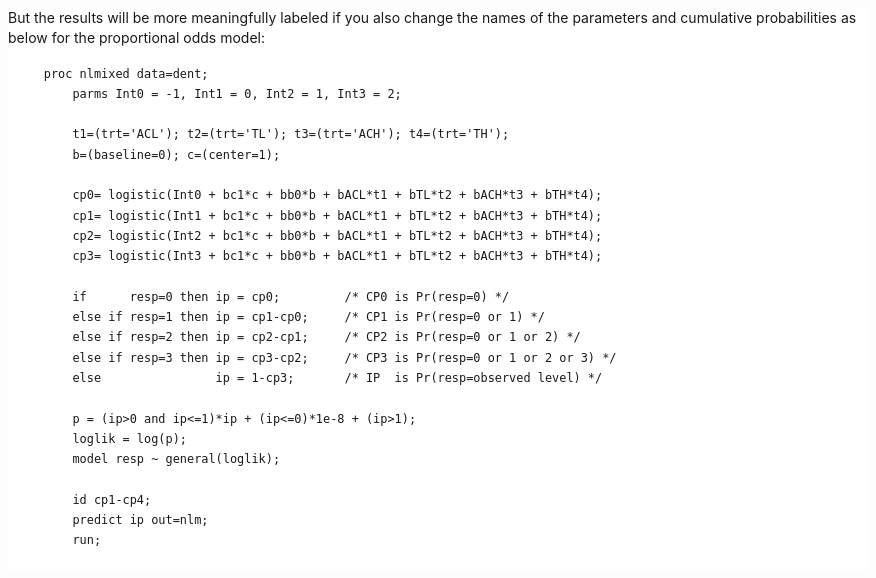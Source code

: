 But the results will be more meaningfully labeled if you also change the names of the parameters and cumulative probabilities as below for the proportional odds model:

```
     proc nlmixed data=dent;
         parms Int0 = -1, Int1 = 0, Int2 = 1, Int3 = 2;

         t1=(trt='ACL'); t2=(trt='TL'); t3=(trt='ACH'); t4=(trt='TH');
         b=(baseline=0); c=(center=1);

         cp0= logistic(Int0 + bc1*c + bb0*b + bACL*t1 + bTL*t2 + bACH*t3 + bTH*t4);
         cp1= logistic(Int1 + bc1*c + bb0*b + bACL*t1 + bTL*t2 + bACH*t3 + bTH*t4);
         cp2= logistic(Int2 + bc1*c + bb0*b + bACL*t1 + bTL*t2 + bACH*t3 + bTH*t4);
         cp3= logistic(Int3 + bc1*c + bb0*b + bACL*t1 + bTL*t2 + bACH*t3 + bTH*t4);

         if      resp=0 then ip = cp0;         /* CP0 is Pr(resp=0) */
         else if resp=1 then ip = cp1-cp0;     /* CP1 is Pr(resp=0 or 1) */
         else if resp=2 then ip = cp2-cp1;     /* CP2 is Pr(resp=0 or 1 or 2) */
         else if resp=3 then ip = cp3-cp2;     /* CP3 is Pr(resp=0 or 1 or 2 or 3) */
         else                ip = 1-cp3;       /* IP  is Pr(resp=observed level) */

         p = (ip>0 and ip<=1)*ip + (ip<=0)*1e-8 + (ip>1);
         loglik = log(p);
         model resp ~ general(loglik);

         id cp1-cp4;
         predict ip out=nlm;
         run;


```
